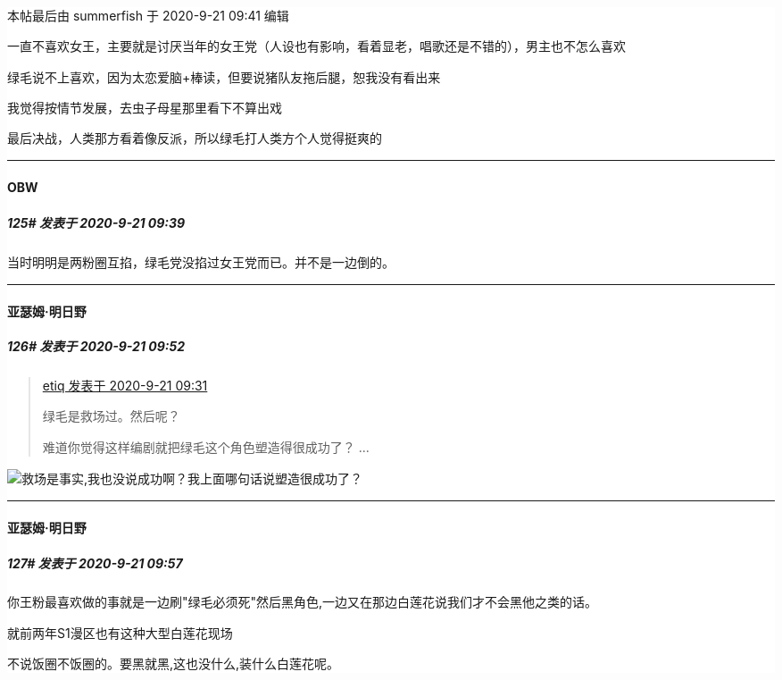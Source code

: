 

 本帖最后由 summerfish 于 2020-9-21 09:41 编辑 

一直不喜欢女王，主要就是讨厌当年的女王党（人设也有影响，看着显老，唱歌还是不错的），男主也不怎么喜欢

绿毛说不上喜欢，因为太恋爱脑+棒读，但要说猪队友拖后腿，恕我没有看出来

我觉得按情节发展，去虫子母星那里看下不算出戏

最后决战，人类那方看着像反派，所以绿毛打人类方个人觉得挺爽的







*****

####  OBW  
##### 125#       发表于 2020-9-21 09:39




当时明明是两粉圈互掐，绿毛党没掐过女王党而已。并不是一边倒的。







*****

####  亚瑟姆·明日野  
##### 126#       发表于 2020-9-21 09:52



<blockquote><a href="httphttps://bbs.saraba1st.com/2b/forum.php?mod=redirect&amp;goto=findpost&amp;pid=48801238&amp;ptid=1960636" target="_blank">etiq 发表于 2020-9-21 09:31</a>

绿毛是救场过。然后呢？

难道你觉得这样编剧就把绿毛这个角色塑造得很成功了？ ...</blockquote>
<img src="https://static.saraba1st.com/image/smiley/face2017/065.png" referrerpolicy="no-referrer">救场是事实,我也没说成功啊？我上面哪句话说塑造很成功了？







*****

####  亚瑟姆·明日野  
##### 127#       发表于 2020-9-21 09:57




你王粉最喜欢做的事就是一边刷"绿毛必须死"然后黑角色,一边又在那边白莲花说我们才不会黑他之类的话。

就前两年S1漫区也有这种大型白莲花现场

不说饭圈不饭圈的。要黑就黑,这也没什么,装什么白莲花呢。
